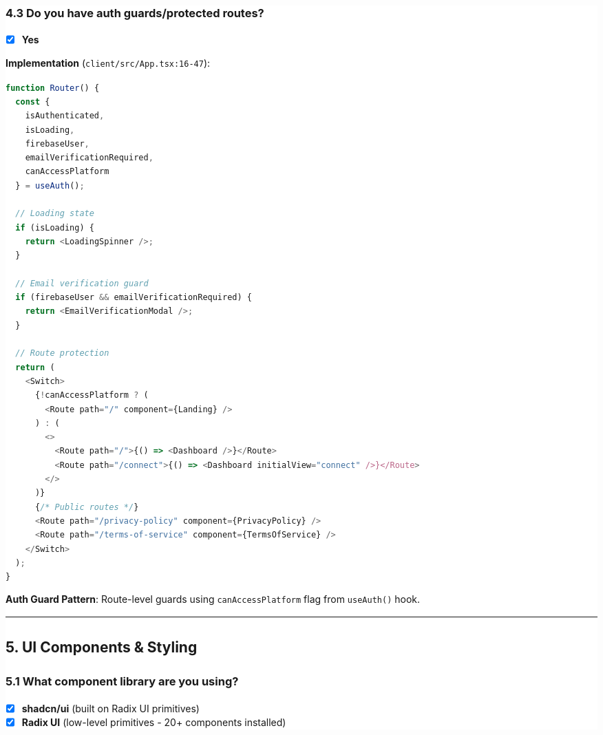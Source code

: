 ### 4.3 Do you have auth guards/protected routes?
- [x] **Yes**

**Implementation** (`client/src/App.tsx:16-47`):
```typescript
function Router() {
  const {
    isAuthenticated,
    isLoading,
    firebaseUser,
    emailVerificationRequired,
    canAccessPlatform
  } = useAuth();

  // Loading state
  if (isLoading) {
    return <LoadingSpinner />;
  }

  // Email verification guard
  if (firebaseUser && emailVerificationRequired) {
    return <EmailVerificationModal />;
  }

  // Route protection
  return (
    <Switch>
      {!canAccessPlatform ? (
        <Route path="/" component={Landing} />
      ) : (
        <>
          <Route path="/">{() => <Dashboard />}</Route>
          <Route path="/connect">{() => <Dashboard initialView="connect" />}</Route>
        </>
      )}
      {/* Public routes */}
      <Route path="/privacy-policy" component={PrivacyPolicy} />
      <Route path="/terms-of-service" component={TermsOfService} />
    </Switch>
  );
}
```

**Auth Guard Pattern**: Route-level guards using `canAccessPlatform` flag from `useAuth()` hook.

---

## 5. UI Components & Styling

### 5.1 What component library are you using?
- [x] **shadcn/ui** (built on Radix UI primitives)
- [x] **Radix UI** (low-level primitives - 20+ components installed)
